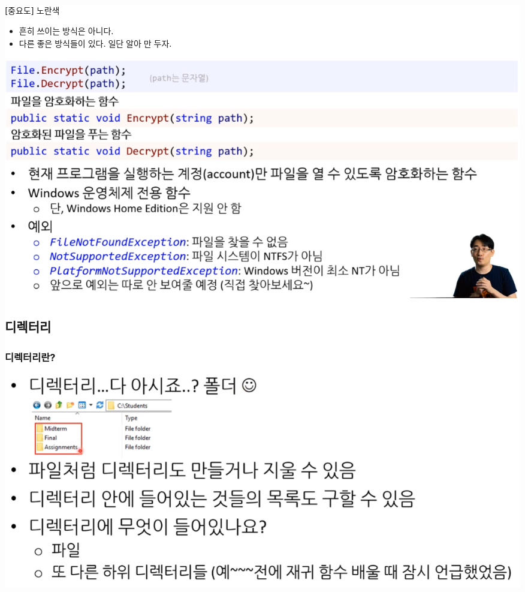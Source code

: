 [중요도] 노란색

* 흔히 쓰이는 방식은 아니다.
* 다른 좋은 방식들이 있다. 일단 알아 만 두자.

![image-20230820154926204](./assets/image-20230820154926204-1693032849715-56.png)









## 디렉터리



### 디렉터리란?

![image-20230820155532349](./assets/image-20230820155532349-1693032849715-57.png)
